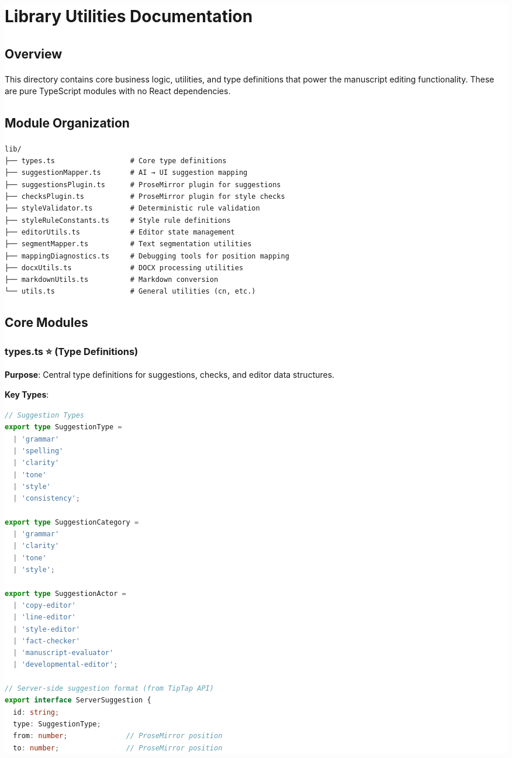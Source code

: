 # Library Utilities Documentation

## Overview

This directory contains core business logic, utilities, and type definitions that power the manuscript editing functionality. These are pure TypeScript modules with no React dependencies.

## Module Organization

```
lib/
├── types.ts                  # Core type definitions
├── suggestionMapper.ts       # AI → UI suggestion mapping
├── suggestionsPlugin.ts      # ProseMirror plugin for suggestions
├── checksPlugin.ts           # ProseMirror plugin for style checks
├── styleValidator.ts         # Deterministic rule validation
├── styleRuleConstants.ts     # Style rule definitions
├── editorUtils.ts            # Editor state management
├── segmentMapper.ts          # Text segmentation utilities
├── mappingDiagnostics.ts     # Debugging tools for position mapping
├── docxUtils.ts              # DOCX processing utilities
├── markdownUtils.ts          # Markdown conversion
└── utils.ts                  # General utilities (cn, etc.)
```

## Core Modules

### types.ts ⭐ (Type Definitions)

**Purpose**: Central type definitions for suggestions, checks, and editor data structures.

**Key Types**:

```typescript
// Suggestion Types
export type SuggestionType = 
  | 'grammar' 
  | 'spelling' 
  | 'clarity' 
  | 'tone' 
  | 'style' 
  | 'consistency';

export type SuggestionCategory = 
  | 'grammar' 
  | 'clarity' 
  | 'tone' 
  | 'style';

export type SuggestionActor = 
  | 'copy-editor' 
  | 'line-editor' 
  | 'style-editor' 
  | 'fact-checker' 
  | 'manuscript-evaluator' 
  | 'developmental-editor';

// Server-side suggestion format (from TipTap API)
export interface ServerSuggestion {
  id: string;
  type: SuggestionType;
  from: number;              // ProseMirror position
  to: number;                // ProseMirror position
```